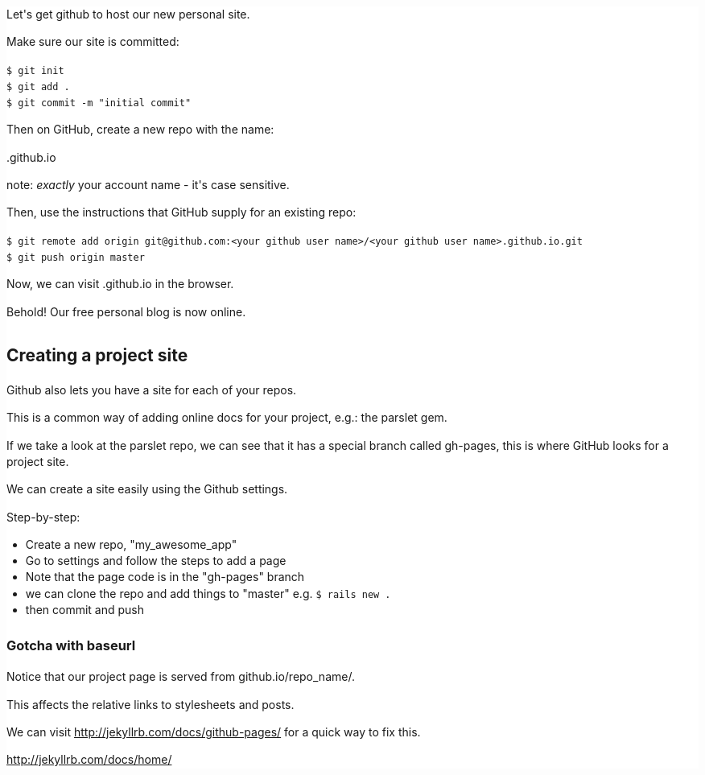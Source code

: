 Let's get github to host our new personal site.

Make sure our site is committed:

    $ git init
    $ git add .
    $ git commit -m "initial commit"

Then on GitHub, create a new repo with the name:

<your github user name>.github.io

note: *exactly* your account name - it's case sensitive.

Then, use the instructions that GitHub supply for an existing repo:

    $ git remote add origin git@github.com:<your github user name>/<your github user name>.github.io.git 
    $ git push origin master

Now, we can visit <your github user name>.github.io in the browser. 

Behold! Our free personal blog is now online.


## Creating a project site

Github also lets you have a site for each of your repos. 

This is a common way of adding online docs for your project, e.g.: the parslet gem.

If we take a look at the parslet repo, we can see that it has a special branch called gh-pages, this is where GitHub looks for a project site.

We can create a site easily using the Github settings.

Step-by-step:

  - Create a new repo, "my_awesome_app"
  - Go to settings and follow the steps to add a page
  - Note that the page code is in the "gh-pages" branch
  - we can clone the repo and add things to "master"
    e.g. `$ rails new .`
  - then commit and push


### Gotcha with baseurl

Notice that our project page is served from github.io/repo_name/.

This affects the relative links to stylesheets and posts. 

We can visit http://jekyllrb.com/docs/github-pages/ for a quick way to fix this.



http://jekyllrb.com/docs/home/

